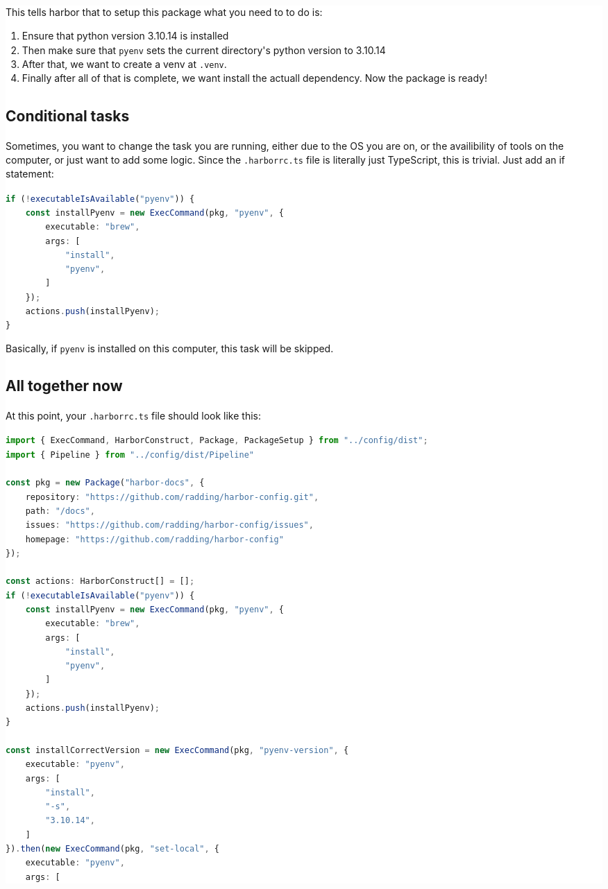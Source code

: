 This tells harbor that to setup this package what you need to to do is:

1. Ensure that python version 3.10.14 is installed
2. Then make sure that `pyenv` sets the current directory's python version to 3.10.14
3. After that, we want to create a venv at `.venv`.
4. Finally after all of that is complete, we want install the actuall dependency. Now the package is ready!

## Conditional tasks

Sometimes, you want to change the task you are running, either due to the OS you are on, or the availibility of tools on the computer, or just want to add some logic. Since the `.harborrc.ts` file is literally just TypeScript, this is trivial. Just add an if statement:

```typescript
if (!executableIsAvailable("pyenv")) {
    const installPyenv = new ExecCommand(pkg, "pyenv", {
        executable: "brew",
        args: [
            "install",
            "pyenv",
        ]
    });
    actions.push(installPyenv);
}
```

Basically, if `pyenv` is installed on this computer, this task will be skipped.

## All together now

At this point, your `.harborrc.ts` file should look like this:

```typescript
import { ExecCommand, HarborConstruct, Package, PackageSetup } from "../config/dist";
import { Pipeline } from "../config/dist/Pipeline"

const pkg = new Package("harbor-docs", {
    repository: "https://github.com/radding/harbor-config.git",
    path: "/docs",
    issues: "https://github.com/radding/harbor-config/issues",
    homepage: "https://github.com/radding/harbor-config"
});

const actions: HarborConstruct[] = [];
if (!executableIsAvailable("pyenv")) {
    const installPyenv = new ExecCommand(pkg, "pyenv", {
        executable: "brew",
        args: [
            "install",
            "pyenv",
        ]
    });
    actions.push(installPyenv);
}

const installCorrectVersion = new ExecCommand(pkg, "pyenv-version", {
    executable: "pyenv",
    args: [
        "install",
        "-s",
        "3.10.14",
    ]
}).then(new ExecCommand(pkg, "set-local", {
    executable: "pyenv",
    args: [
```